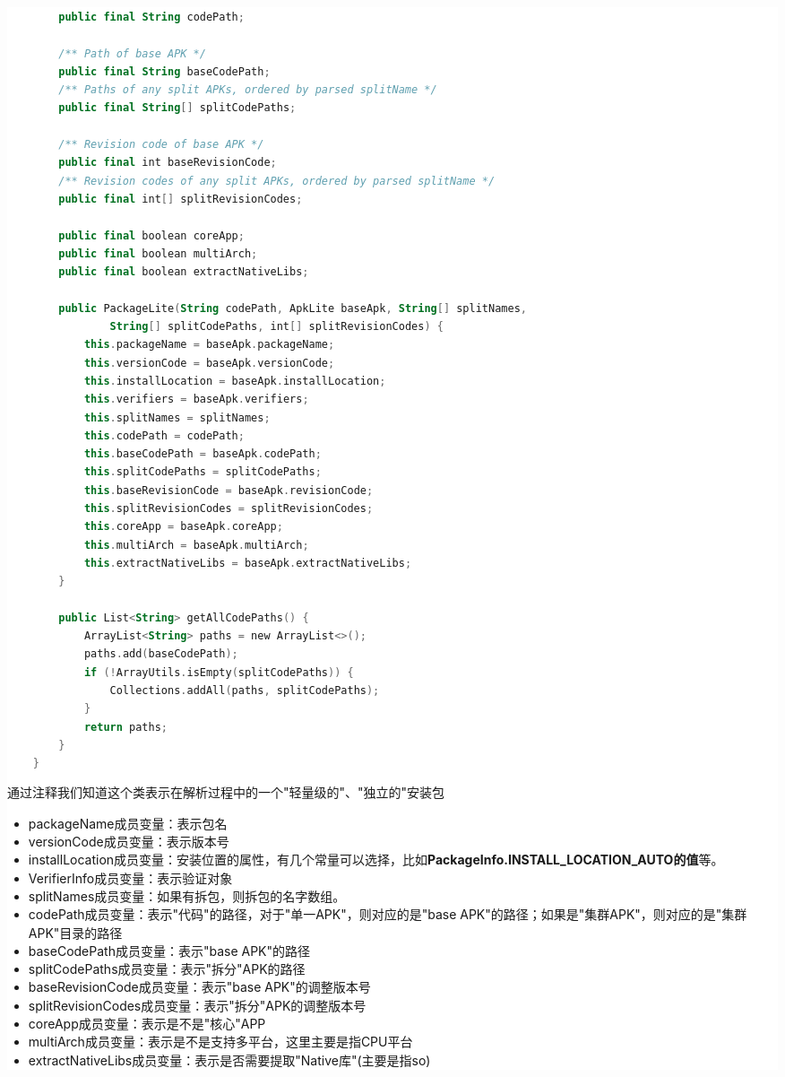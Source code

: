 ```kotlin
        public final String codePath;

        /** Path of base APK */
        public final String baseCodePath;
        /** Paths of any split APKs, ordered by parsed splitName */
        public final String[] splitCodePaths;

        /** Revision code of base APK */
        public final int baseRevisionCode;
        /** Revision codes of any split APKs, ordered by parsed splitName */
        public final int[] splitRevisionCodes;

        public final boolean coreApp;
        public final boolean multiArch;
        public final boolean extractNativeLibs;

        public PackageLite(String codePath, ApkLite baseApk, String[] splitNames,
                String[] splitCodePaths, int[] splitRevisionCodes) {
            this.packageName = baseApk.packageName;
            this.versionCode = baseApk.versionCode;
            this.installLocation = baseApk.installLocation;
            this.verifiers = baseApk.verifiers;
            this.splitNames = splitNames;
            this.codePath = codePath;
            this.baseCodePath = baseApk.codePath;
            this.splitCodePaths = splitCodePaths;
            this.baseRevisionCode = baseApk.revisionCode;
            this.splitRevisionCodes = splitRevisionCodes;
            this.coreApp = baseApk.coreApp;
            this.multiArch = baseApk.multiArch;
            this.extractNativeLibs = baseApk.extractNativeLibs;
        }

        public List<String> getAllCodePaths() {
            ArrayList<String> paths = new ArrayList<>();
            paths.add(baseCodePath);
            if (!ArrayUtils.isEmpty(splitCodePaths)) {
                Collections.addAll(paths, splitCodePaths);
            }
            return paths;
        }
    }
```

通过注释我们知道这个类表示在解析过程中的一个"轻量级的"、"独立的"安装包

- packageName成员变量：表示包名
- versionCode成员变量：表示版本号
- installLocation成员变量：安装位置的属性，有几个常量可以选择，比如**PackageInfo.INSTALL_LOCATION_AUTO的值**等。
- VerifierInfo成员变量：表示验证对象
- splitNames成员变量：如果有拆包，则拆包的名字数组。
- codePath成员变量：表示"代码"的路径，对于"单一APK"，则对应的是"base APK"的路径；如果是"集群APK"，则对应的是"集群APK"目录的路径
- baseCodePath成员变量：表示"base APK"的路径
- splitCodePaths成员变量：表示"拆分"APK的路径
- baseRevisionCode成员变量：表示"base APK"的调整版本号
- splitRevisionCodes成员变量：表示"拆分"APK的调整版本号
- coreApp成员变量：表示是不是"核心"APP
- multiArch成员变量：表示是不是支持多平台，这里主要是指CPU平台
- extractNativeLibs成员变量：表示是否需要提取"Native库"(主要是指so)
